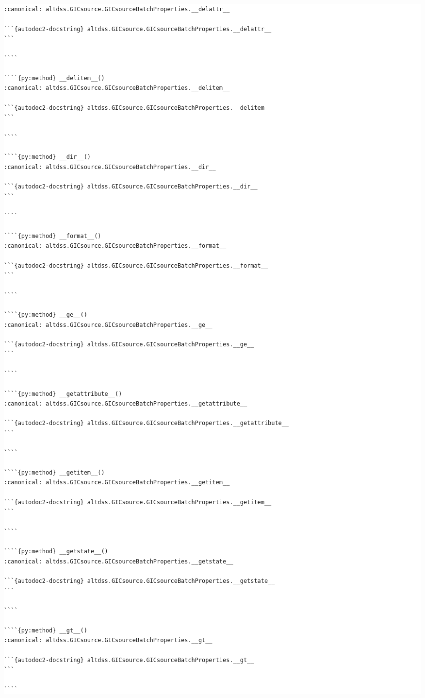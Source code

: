 `````{py:class} GICsourceBatchProperties()
:canonical: altdss.GICsource.GICsourceBatchProperties.__delattr__

```{autodoc2-docstring} altdss.GICsource.GICsourceBatchProperties.__delattr__
```

````

````{py:method} __delitem__()
:canonical: altdss.GICsource.GICsourceBatchProperties.__delitem__

```{autodoc2-docstring} altdss.GICsource.GICsourceBatchProperties.__delitem__
```

````

````{py:method} __dir__()
:canonical: altdss.GICsource.GICsourceBatchProperties.__dir__

```{autodoc2-docstring} altdss.GICsource.GICsourceBatchProperties.__dir__
```

````

````{py:method} __format__()
:canonical: altdss.GICsource.GICsourceBatchProperties.__format__

```{autodoc2-docstring} altdss.GICsource.GICsourceBatchProperties.__format__
```

````

````{py:method} __ge__()
:canonical: altdss.GICsource.GICsourceBatchProperties.__ge__

```{autodoc2-docstring} altdss.GICsource.GICsourceBatchProperties.__ge__
```

````

````{py:method} __getattribute__()
:canonical: altdss.GICsource.GICsourceBatchProperties.__getattribute__

```{autodoc2-docstring} altdss.GICsource.GICsourceBatchProperties.__getattribute__
```

````

````{py:method} __getitem__()
:canonical: altdss.GICsource.GICsourceBatchProperties.__getitem__

```{autodoc2-docstring} altdss.GICsource.GICsourceBatchProperties.__getitem__
```

````

````{py:method} __getstate__()
:canonical: altdss.GICsource.GICsourceBatchProperties.__getstate__

```{autodoc2-docstring} altdss.GICsource.GICsourceBatchProperties.__getstate__
```

````

````{py:method} __gt__()
:canonical: altdss.GICsource.GICsourceBatchProperties.__gt__

```{autodoc2-docstring} altdss.GICsource.GICsourceBatchProperties.__gt__
```

````
`````